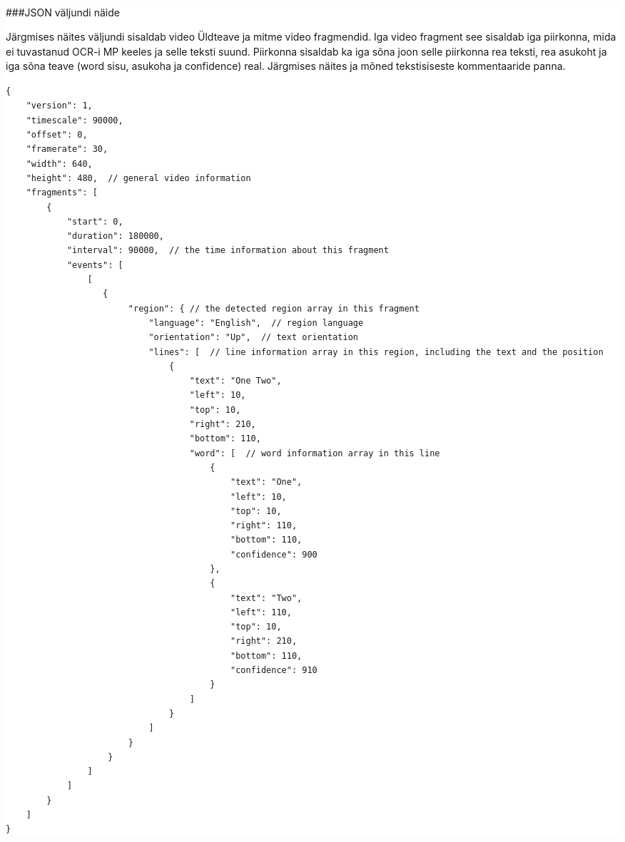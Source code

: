 ###<a name="json-output-example"></a>JSON väljundi näide

Järgmises näites väljundi sisaldab video Üldteave ja mitme video fragmendid. Iga video fragment see sisaldab iga piirkonna, mida ei tuvastanud OCR-i MP keeles ja selle teksti suund. Piirkonna sisaldab ka iga sõna joon selle piirkonna rea teksti, rea asukoht ja iga sõna teave (word sisu, asukoha ja confidence) real. Järgmises näites ja mõned tekstisiseste kommentaaride panna.

    {
        "version": 1, 
        "timescale": 90000, 
        "offset": 0, 
        "framerate": 30, 
        "width": 640, 
        "height": 480,  // general video information
        "fragments": [
            {
                "start": 0, 
                "duration": 180000, 
                "interval": 90000,  // the time information about this fragment
                "events": [
                    [
                       { 
                            "region": { // the detected region array in this fragment 
                                "language": "English",  // region language
                                "orientation": "Up",  // text orientation
                                "lines": [  // line information array in this region, including the text and the position
                                    {
                                        "text": "One Two", 
                                        "left": 10, 
                                        "top": 10, 
                                        "right": 210, 
                                        "bottom": 110, 
                                        "word": [  // word information array in this line
                                            {
                                                "text": "One", 
                                                "left": 10, 
                                                "top": 10, 
                                                "right": 110, 
                                                "bottom": 110, 
                                                "confidence": 900
                                            }, 
                                            {
                                                "text": "Two", 
                                                "left": 110, 
                                                "top": 10, 
                                                "right": 210, 
                                                "bottom": 110, 
                                                "confidence": 910
                                            }
                                        ]
                                    }
                                ]
                            }
                        }
                    ]
                ]
            }
        ]
    }

